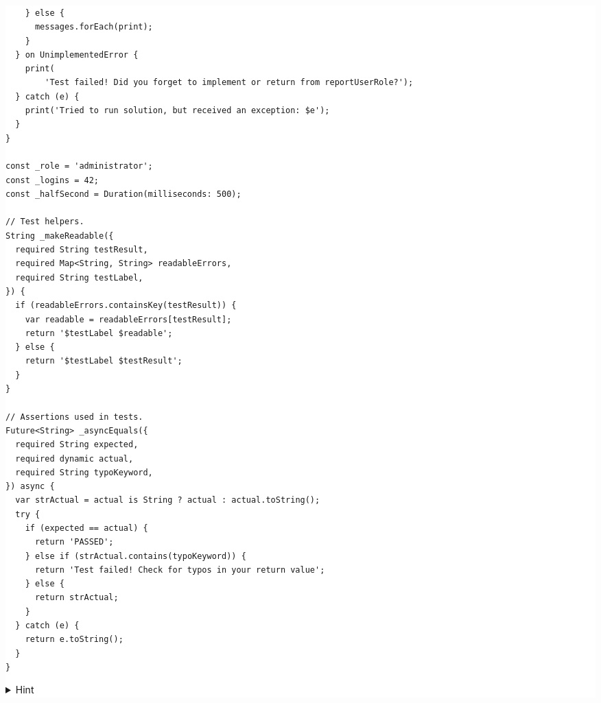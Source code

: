 ```dartpad theme="dark"
    } else {
      messages.forEach(print);
    }
  } on UnimplementedError {
    print(
        'Test failed! Did you forget to implement or return from reportUserRole?');
  } catch (e) {
    print('Tried to run solution, but received an exception: $e');
  }
}

const _role = 'administrator';
const _logins = 42;
const _halfSecond = Duration(milliseconds: 500);

// Test helpers.
String _makeReadable({
  required String testResult,
  required Map<String, String> readableErrors,
  required String testLabel,
}) {
  if (readableErrors.containsKey(testResult)) {
    var readable = readableErrors[testResult];
    return '$testLabel $readable';
  } else {
    return '$testLabel $testResult';
  }
}

// Assertions used in tests.
Future<String> _asyncEquals({
  required String expected,
  required dynamic actual,
  required String typoKeyword,
}) async {
  var strActual = actual is String ? actual : actual.toString();
  try {
    if (expected == actual) {
      return 'PASSED';
    } else if (strActual.contains(typoKeyword)) {
      return 'Test failed! Check for typos in your return value';
    } else {
      return strActual;
    }
  } catch (e) {
    return e.toString();
  }
}
```

<details><summary title="Expand for a hint on the async-await exercise.">Hint</summary></details>


[`discarded_futures`]: /tools/linter-rules/discarded_futures
[`unawaited_futures`]: /tools/linter-rules/unawaited_futures
[`discarded_futures`]: /tools/linter-rules/discarded_futures
[`unawaited_futures`]: /tools/linter-rules/unawaited_futures
[Dart videos]: {{site.yt.playlist}}PLjxrf2q8roU0Net_g1NT5_vOO3s_FR02J
[Future]: {{site.dart-api}}/dart-async/Future-class.html
[style guide]: /effective-dart/style
[documentation guide]: /effective-dart/documentation
[usage guide]: /effective-dart/usage
[design guide]: /effective-dart/design